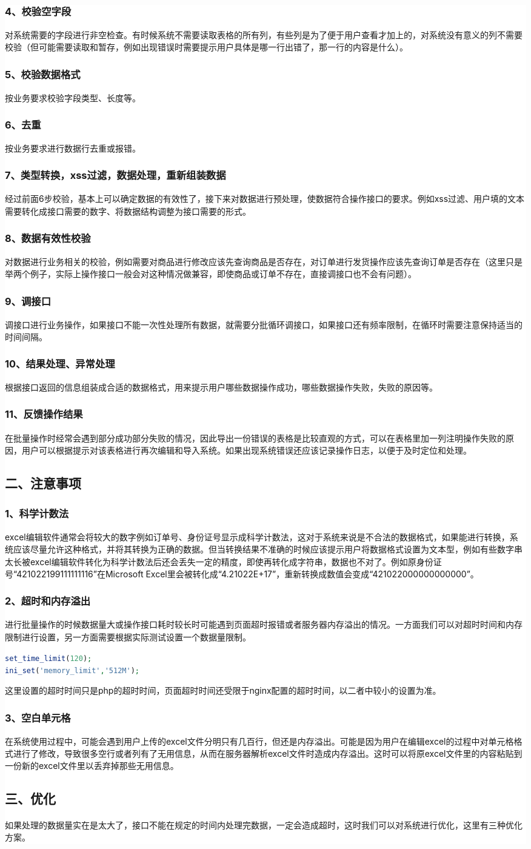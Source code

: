 ### 4、校验空字段
对系统需要的字段进行非空检查。有时候系统不需要读取表格的所有列，有些列是为了便于用户查看才加上的，对系统没有意义的列不需要校验（但可能需要读取和暂存，例如出现错误时需要提示用户具体是哪一行出错了，那一行的内容是什么）。

### 5、校验数据格式
按业务要求校验字段类型、长度等。

### 6、去重
按业务要求进行数据行去重或报错。

### 7、类型转换，xss过滤，数据处理，重新组装数据
经过前面6步校验，基本上可以确定数据的有效性了，接下来对数据进行预处理，使数据符合操作接口的要求。例如xss过滤、用户填的文本需要转化成接口需要的数字、将数据结构调整为接口需要的形式。

### 8、数据有效性校验
对数据进行业务相关的校验，例如需要对商品进行修改应该先查询商品是否存在，对订单进行发货操作应该先查询订单是否存在（这里只是举两个例子，实际上操作接口一般会对这种情况做兼容，即使商品或订单不存在，直接调接口也不会有问题）。

### 9、调接口
调接口进行业务操作，如果接口不能一次性处理所有数据，就需要分批循环调接口，如果接口还有频率限制，在循环时需要注意保持适当的时间间隔。

### 10、结果处理、异常处理
根据接口返回的信息组装成合适的数据格式，用来提示用户哪些数据操作成功，哪些数据操作失败，失败的原因等。

### 11、反馈操作结果
在批量操作时经常会遇到部分成功部分失败的情况，因此导出一份错误的表格是比较直观的方式，可以在表格里加一列注明操作失败的原因，用户可以根据提示对该表格进行再次编辑和导入系统。如果出现系统错误还应该记录操作日志，以便于及时定位和处理。

## 二、注意事项

### 1、科学计数法
excel编辑软件通常会将较大的数字例如订单号、身份证号显示成科学计数法，这对于系统来说是不合法的数据格式，如果能进行转换，系统应该尽量允许这种格式，并将其转换为正确的数据。但当转换结果不准确的时候应该提示用户将数据格式设置为文本型，例如有些数字串太长被excel编辑软件转化为科学计数法后还会丢失一定的精度，即使再转化成字符串，数据也不对了。例如原身份证号“421022199111111116”在Microsoft Excel里会被转化成“4.21022E+17”，重新转换成数值会变成“421022000000000000”。

### 2、超时和内存溢出
进行批量操作的时候数据量大或操作接口耗时较长时可能遇到页面超时报错或者服务器内存溢出的情况。一方面我们可以对超时时间和内存限制进行设置，另一方面需要根据实际测试设置一个数据量限制。

``` php
set_time_limit(120);
ini_set('memory_limit','512M');
```
这里设置的超时时间只是php的超时时间，页面超时时间还受限于nginx配置的超时时间，以二者中较小的设置为准。

### 3、空白单元格
在系统使用过程中，可能会遇到用户上传的excel文件分明只有几百行，但还是内存溢出。可能是因为用户在编辑excel的过程中对单元格格式进行了修改，导致很多空行或者列有了无用信息，从而在服务器解析excel文件时造成内存溢出。这时可以将原excel文件里的内容粘贴到一份新的excel文件里以丢弃掉那些无用信息。

## 三、优化
如果处理的数据量实在是太大了，接口不能在规定的时间内处理完数据，一定会造成超时，这时我们可以对系统进行优化，这里有三种优化方案。
